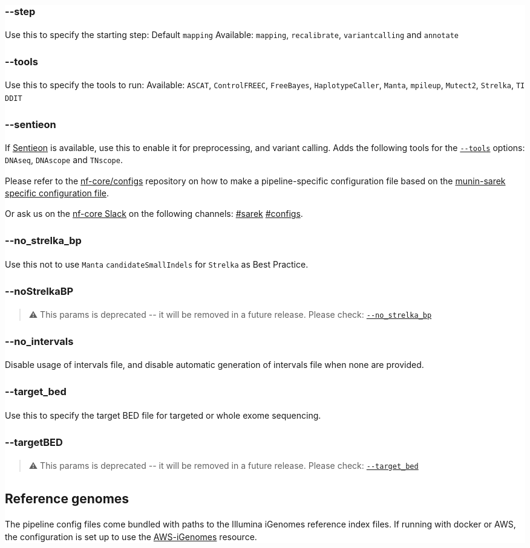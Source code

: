 ### --step

Use this to specify the starting step:
Default `mapping`
Available: `mapping`, `recalibrate`, `variantcalling` and `annotate`

### --tools

Use this to specify the tools to run:
Available: `ASCAT`, `ControlFREEC`, `FreeBayes`, `HaplotypeCaller`, `Manta`, `mpileup`, `Mutect2`, `Strelka`, `TIDDIT`

### --sentieon

If [Sentieon](https://www.sentieon.com/) is available, use this to enable it for preprocessing, and variant calling.
Adds the following tools for the [`--tools`](#--tools) options: `DNAseq`, `DNAscope` and `TNscope`.

Please refer to the [nf-core/configs](https://github.com/nf-core/configs#adding-a-new-pipeline-specific-config) repository on how to make a pipeline-specific configuration file based on the [munin-sarek specific configuration file](https://github.com/nf-core/configs/blob/master/conf/pipeline/sarek/munin.config).

Or ask us on the [nf-core Slack](http://nf-co.re/join/slack) on the following channels: [#sarek](https://nfcore.slack.com/channels/sarek) [#configs](https://nfcore.slack.com/channels/configs).

### --no_strelka_bp

Use this not to use `Manta` `candidateSmallIndels` for `Strelka` as Best Practice.

### --noStrelkaBP

> :warning: This params is deprecated -- it will be removed in a future release.
> Please check: [`--no_strelka_bp`](#--no_strelka_bp)

### --no_intervals

Disable usage of intervals file, and disable automatic generation of intervals file when none are provided.

### --target_bed

Use this to specify the target BED file for targeted or whole exome sequencing.

### --targetBED

> :warning: This params is deprecated -- it will be removed in a future release.
> Please check: [`--target_bed`](#--target_bed)

## Reference genomes

The pipeline config files come bundled with paths to the Illumina iGenomes reference index files.
If running with docker or AWS, the configuration is set up to use the [AWS-iGenomes](https://ewels.github.io/AWS-iGenomes/) resource.
